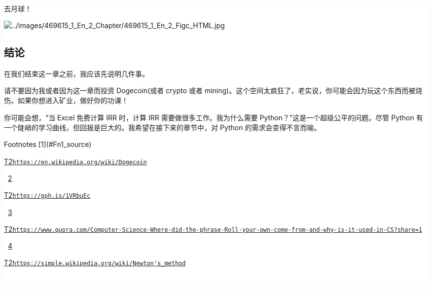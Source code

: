 去月球！

![../images/469615_1_En_2_Chapter/469615_1_En_2_Figc_HTML.jpg](../images/469615_1_En_2_Chapter/469615_1_En_2_Figc_HTML.jpg)

## 结论

在我们结束这一章之前，我应该先说明几件事。

请不要因为我或者因为这一章而投资 Dogecoin(或者 crypto 或者 mining)。这个空间太疯狂了，老实说，你可能会因为玩这个东西而被烧伤。如果你想进入矿业，做好你的功课！

你可能会想，“当 Excel 免费计算 IRR 时，计算 IRR 需要做很多工作。我为什么需要 Python？”这是一个超级公平的问题。尽管 Python 有一个陡峭的学习曲线，但回报是巨大的。我希望在接下来的章节中，对 Python 的需求会变得不言而喻。

<aside class="FootnoteSection" epub:type="footnotes">Footnotes [1](#Fn1_source)

[T2`https://en.wikipedia.org/wiki/Dogecoin`](https://en.wikipedia.org/wiki/Dogecoin)

  [2](#Fn2_source)

[T2`https://gph.is/1VRbuEc`](https://gph.is/1VRbuEc)

  [3](#Fn3_source)

[T2`https://www.quora.com/Computer-Science-Where-did-the-phrase-Roll-your-own-come-from-and-why-is-it-used-in-CS?share=1`](https://www.quora.com/Computer-Science-Where-did-the-phrase-Roll-your-own-come-from-and-why-is-it-used-in-CS?share=1)

  [4](#Fn4_source)

[T2`https://simple.wikipedia.org/wiki/Newton's_method`](https://simple.wikipedia.org/wiki/Newton%2527s_method)

 </aside>